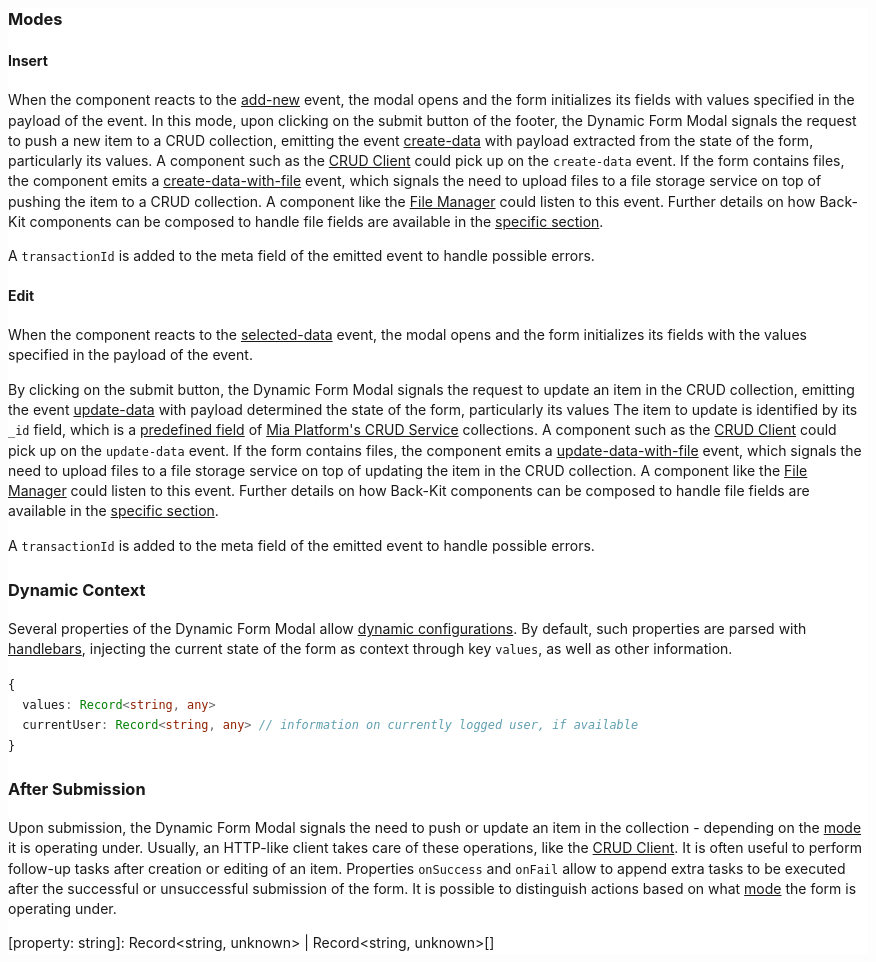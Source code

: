 
### Modes

#### Insert

When the component reacts to the [add-new] event, the modal opens and the form initializes its fields with values specified in the payload of the event. 
In this mode, upon clicking on the submit button of the footer, the Dynamic Form Modal signals the request to push a new item to a CRUD collection, emitting the event [create-data] with payload extracted from the state of the form, particularly its values.
A component such as the [CRUD Client][bk-crud-client] could pick up on the `create-data` event.
If the form contains files, the component emits a [create-data-with-file] event, which signals the need to upload files to a file storage service on top of pushing the item to a CRUD collection.
A component like the [File Manager][bk-file-manager] could listen to this event. Further details on how Back-Kit components can be composed to handle file fields are available in the [specific section][file-management].

A `transactionId` is added to the meta field of the emitted event to handle possible errors.

#### Edit

When the component reacts to the [selected-data] event, the modal opens and the form initializes its fields with the values specified in the payload of the event.

By clicking on the submit button, the Dynamic Form Modal signals the request to update an item in the CRUD collection, emitting the event [update-data] with payload determined the state of the form, particularly its values
The item to update is identified by its `_id` field, which is a [predefined field][predefined-fields] of [Mia Platform's CRUD Service][crud-service] collections.
A component such as the [CRUD Client][bk-crud-client] could pick up on the `update-data` event.
If the form contains files, the component emits a [update-data-with-file] event, which signals the need to upload files to a file storage service on top of updating the item in the CRUD collection.
A component like the [File Manager][bk-file-manager] could listen to this event. Further details on how Back-Kit components can be composed to handle file fields are available in the [specific section][file-management].

A `transactionId` is added to the meta field of the emitted event to handle possible errors.

### Dynamic Context

Several properties of the Dynamic Form Modal allow [dynamic configurations].
By default, such properties are parsed with [handlebars], injecting the current state of the form as context through key `values`, as well as other information.

```typescript
{
  values: Record<string, any>
  currentUser: Record<string, any> // information on currently logged user, if available
}
```

### After Submission

Upon submission, the Dynamic Form Modal signals the need to push or update an item in the collection - depending on the [mode](#modes) it is operating under.
Usually, an HTTP-like client takes care of these operations, like the [CRUD Client][bk-crud-client].
It is often useful to perform follow-up tasks after creation or editing of an item.
Properties `onSuccess` and `onFail` allow to append extra tasks to be executed after the successful or unsuccessful submission of the form.
It is possible to distinguish actions based on what [mode](#modes) the form is operating under.


[img-bk-form-modal]: img/bk-form-modal.png
[img-object-as-table]: img/bk-form-modal-object-as-table.png
[img-object-as-editor]: img/bk-form-modal-object-as-editor.png
[handlebars]: https://handlebarsjs.com/guide/expressions.html
[monaco-editor]: https://microsoft.github.io/monaco-editor/
[crud-service]: /runtime_suite/crud-service/10_overview_and_usage.md
[predefined-fields]: /runtime_suite/crud-service/10_overview_and_usage.md
[writable-views]: /runtime_suite/crud-service/50_writable_views.md
[data-schema]: ../30_page_layout.md#data-schema
[nested-schemas]: ../80_flows/20_nested_objects.md
[formats]: ../30_page_layout.md#formats
[form-options]: ../30_page_layout.md#form-options
[helpers]: ../40_core_concepts.md#helpers
[localized-text]: ../40_core_concepts.md#localization-and-i18n
[dynamic configurations]: ../40_core_concepts.md#dynamic-configuration
[inline-queries]: ../40_core_concepts.md#inline-queries
[action]: ../50_actions.md
[file-management]: ../80_flows/10_file_management.md
[bk-button]: ./90_button.md
[bk-crud-client]: ./100_crud_client.md
[bk-file-manager]: ./250_file_manager.md
[bk-confirmation-modal]: ./160_confirmation_modal.md
[bk-file-picker-modal]: ./270_file_picker_modal.md
[bk-file-picker-drawer]: ./260_file_picker_drawer.md
[bk-table]: ./510_table.md
[add-new]: ../70_events.md#add-new
[selected-data]: ../70_events.md#selected-data
[require-confirm]: ../70_events.md#require-confirm
[create-data]: ../70_events.md#create-data
[update-data]: ../70_events.md#update-data
[create-data-with-file]: ../70_events.md#create-data-with-file
[update-data-with-file]: ../70_events.md#update-data-with-file
[success]: ../70_events.md#success
[error]: ../70_events.md#error
[nested-navigation-state/push]: ../70_events.md#nested-navigation-state---push
[nested-navigation-state/back]: ../70_events.md#nested-navigation-state---back
[nested-navigation-state/display]: ../70_events.md#nested-navigation-state---dispaly
[lookup-flow]: ../80_flows/40_lookups.md
  [property: string]: Record<string, unknown> | Record<string, unknown>[]